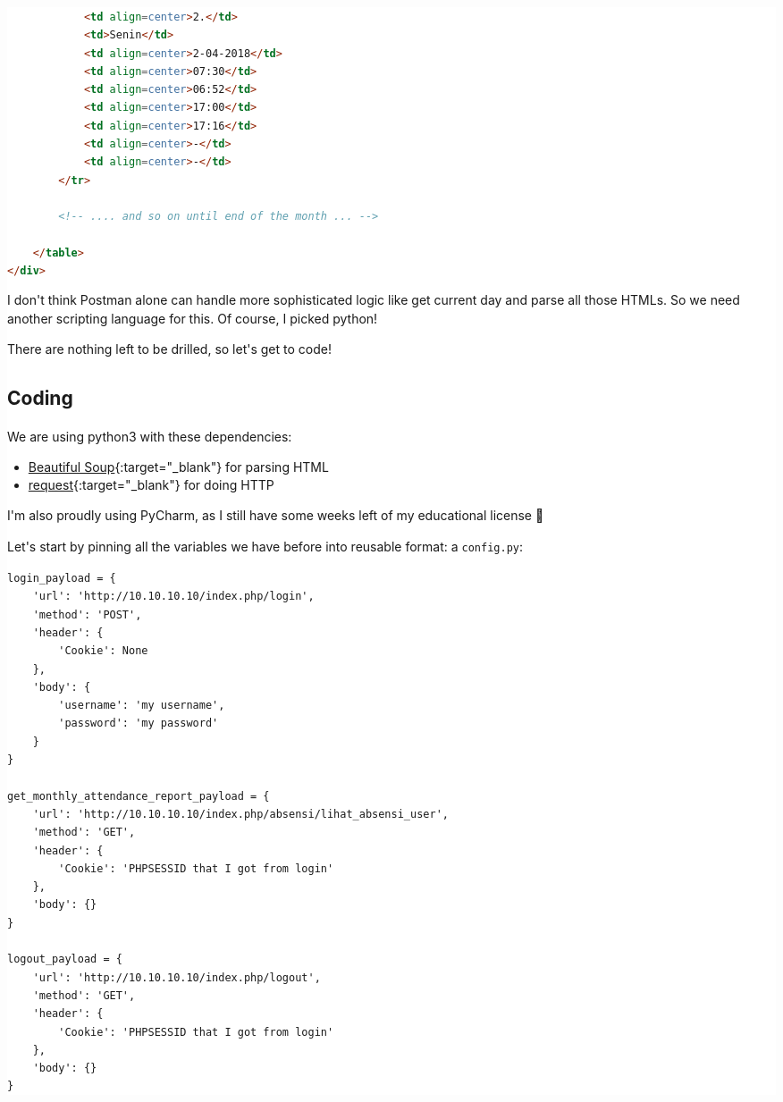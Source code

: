 ```html
            <td align=center>2.</td>
            <td>Senin</td>
            <td align=center>2-04-2018</td>
            <td align=center>07:30</td>
            <td align=center>06:52</td>
            <td align=center>17:00</td>
            <td align=center>17:16</td>
            <td align=center>-</td>
            <td align=center>-</td>
        </tr>
        
        <!-- .... and so on until end of the month ... -->

    </table>
</div>
```

I don't think Postman alone can handle more sophisticated logic like get current day and parse all those HTMLs.
So we need another scripting language for this. Of course, I picked python!

There are nothing left to be drilled, so let's get to code!

## Coding

We are using python3 with these dependencies:
- [Beautiful Soup](https://www.crummy.com/software/BeautifulSoup/bs4/doc/){:target="_blank"} for parsing HTML
- [request](https://requests.readthedocs.io/en/latest/){:target="_blank"} for doing HTTP

I'm also proudly using PyCharm, as I still have some weeks left of my educational license 🙂


Let's start by pinning all the variables we have before into reusable format: a `config.py`:

```python3
login_payload = {
    'url': 'http://10.10.10.10/index.php/login',
    'method': 'POST',
    'header': {
        'Cookie': None
    },
    'body': {
        'username': 'my username',
        'password': 'my password'
    }
}

get_monthly_attendance_report_payload = {
    'url': 'http://10.10.10.10/index.php/absensi/lihat_absensi_user',
    'method': 'GET',
    'header': {
        'Cookie': 'PHPSESSID that I got from login'
    },
    'body': {}
}

logout_payload = {
    'url': 'http://10.10.10.10/index.php/logout',
    'method': 'GET',
    'header': {
        'Cookie': 'PHPSESSID that I got from login'
    },
    'body': {}
}
```